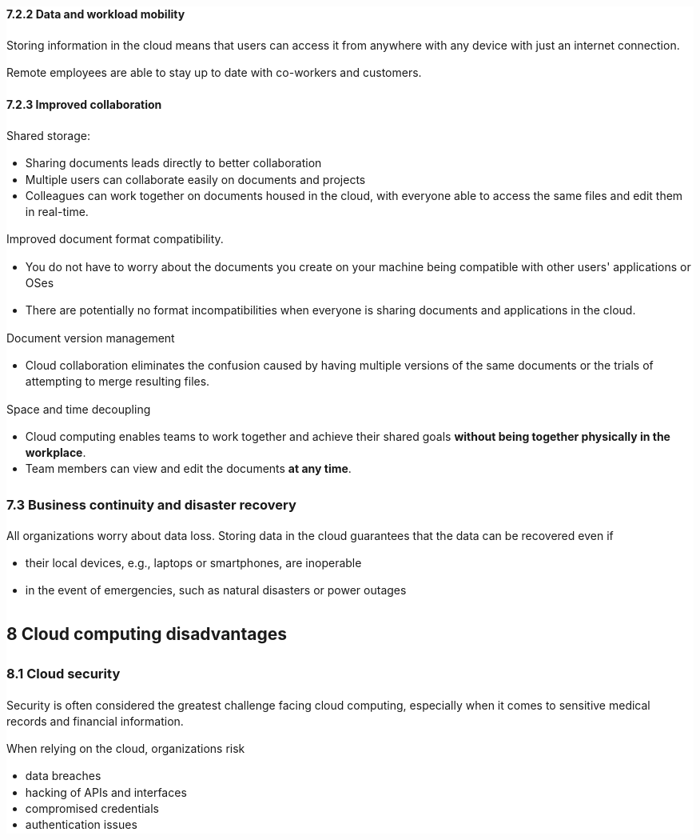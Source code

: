 #### 7.2.2 Data and workload mobility

Storing information in the cloud means that users can access it from anywhere with any device with just an internet connection.

Remote employees are able to stay up to date with co-workers and customers.

#### 7.2.3 Improved collaboration

Shared storage:

- Sharing documents leads directly to better collaboration
- Multiple users can collaborate easily on documents and projects
- Colleagues can work together on documents housed in the cloud, with everyone able to access the same files and edit them in real-time.

Improved document format compatibility.

- You do not have to worry about the documents you create on your machine being compatible with other users' applications or OSes

- There are potentially no format incompatibilities when everyone is sharing documents and applications in the cloud.

Document version management

- Cloud collaboration eliminates the confusion caused by having multiple versions of the same documents or the trials of attempting to merge resulting files.

Space and time decoupling

- Cloud computing enables teams to work together and achieve their shared goals **without being together physically in the workplace**.
- Team members can view and edit the documents **at any time**.

### 7.3 Business continuity and disaster recovery

All organizations worry about data loss. Storing data in the cloud guarantees that the data can be recovered even if

- their local devices, e.g., laptops or smartphones, are inoperable

- in the event of emergencies, such as natural disasters or power outages

## 8 Cloud computing disadvantages

### 8.1 Cloud security

Security is often considered the greatest challenge facing cloud computing, especially when it comes to sensitive medical records and financial information.

When relying on the cloud, organizations risk

- data breaches
- hacking of APIs and interfaces
- compromised credentials
- authentication issues
